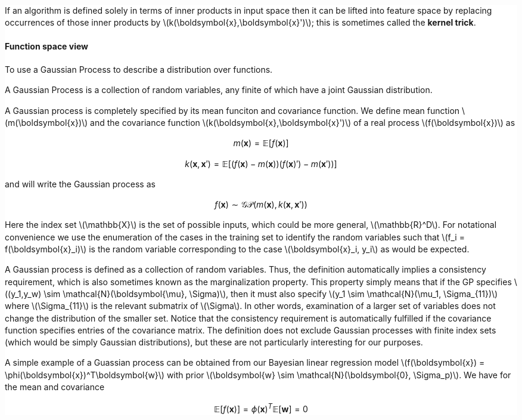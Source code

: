 If an algorithm is defined solely in terms of inner products in input space then it can be lifted 
into feature space by replacing occurrences of those inner products by \\(k(\boldsymbol{x},\boldsymbol{x}')\\); 
this is sometimes called the __kernel trick__.

#### Function space view

To use a Gaussian Process to describe a distribution over functions.

A Gaussian Process is a collection of random variables, any finite of which have a joint Gaussian 
distribution.

A Gaussian process is completely specified by its mean funciton and covariance function. We define 
mean function \\(m(\boldsymbol{x})\\) and the covariance function \\(k(\boldsymbol{x},\boldsymbol{x}')\\) 
of a real process \\(f(\boldsymbol{x})\\) as 

$$
m(\boldsymbol{x}) = \mathbb{E}[f(\boldsymbol{x})]
$$

$$
k(\boldsymbol{x},\boldsymbol{x}') = \mathbb{E}[(f(\boldsymbol{x}) - m(\boldsymbol{x}))(f(\boldsymbol{x})') - m(\boldsymbol{x}'))]
$$

and will write the Gaussian process as

$$
f(\boldsymbol{x}) \sim \mathcal{GP}(m(\boldsymbol{x}), k(\boldsymbol{x}, \boldsymbol{x}'))
$$

Here the index set \\(\mathbb{X}\\) is the set of possible inputs, which could be more general, 
\\(\mathbb{R}^D\\). For notational convenience we use the enumeration of the cases in the training 
set to identify the random variables such that \\(f_i = f(\boldsymbol{x}_i)\\) is the random 
variable corresponding to the case \\(\boldsymbol{x}_i, y_i\\) as would be expected.

A Gaussian process is defined as a collection of random variables. Thus, the definition 
automatically implies a consistency requirement, which is also sometimes known as the marginalization 
property. This property simply means that if the GP specifies \\((y_1,y_w) \sim \mathcal{N}(\boldsymbol{\mu}, \Sigma)\\), 
then it must also specify \\(y_1 \sim \mathcal{N}(\mu_1, \Sigma_{11})\\) where \\(\Sigma_{11}\\) is 
the relevant submatrix of \\(\Sigma\\). In other words, examination of a larger set of variables 
does not change the distribution of the smaller set. Notice that the consistency requirement is 
automatically fulfilled if the covariance function specifies entries of the covariance matrix. The 
definition does not exclude Gaussian processes with finite index sets (which would be simply 
Gaussian distributions), but these are not particularly interesting for our purposes.

A simple example of a Guassian process can be obtained from our Bayesian linear regression model 
\\(f(\boldsymbol{x}) = \phi(\boldsymbol{x})^T\boldsymbol{w}\\) with prior 
\\(\boldsymbol{w} \sim \mathcal{N}(\boldsymbol{0}, \Sigma_p)\\). We have for the mean and covariance 

$$
\mathbb{E}[f(\boldsymbol{x})] = \phi(\boldsymbol{x})^T\mathbb{E}[\boldsymbol{w}] = 0
$$
